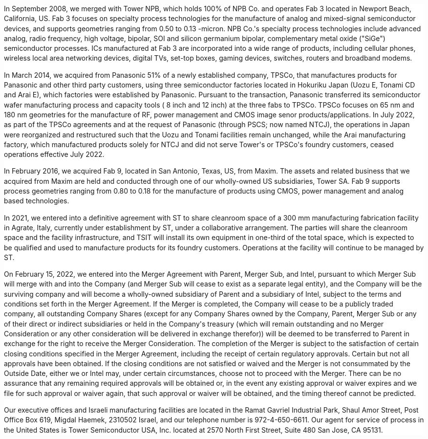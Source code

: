 In September 2008, we merged with Tower NPB, which holds 100\% of NPB Co. and operates Fab 3 located in Newport Beach, California, US. Fab 3 focuses on specialty process technologies for the manufacture of analog and mixed-signal semiconductor devices, and supports geometries ranging from 0.50 to 0.13 -micron. NPB Co.'s specialty process technologies include advanced analog, radio frequency, high voltage, bipolar, SOI and silicon germanium bipolar, complementary metal oxide ("SiGe") semiconductor processes. ICs manufactured at Fab 3 are incorporated into a wide range of products, including cellular phones, wireless local area networking devices, digital TVs, set-top boxes, gaming devices, switches, routers and broadband modems.

In March 2014, we acquired from Panasonic 51\% of a newly established company, TPSCo, that manufactures products for Panasonic and other third party customers, using three semiconductor factories located in Hokuriku Japan (Uozu E, Tonami CD and Arai E), which factories were established by Panasonic. Pursuant to the transaction, Panasonic transferred its semiconductor wafer manufacturing process and capacity tools ( 8 inch and 12 inch) at the three fabs to TPSCo. TPSCo focuses on 65 nm and 180 nm geometries for the manufacture of RF, power management and CMOS image senor products/applications. In July 2022, as part of the TPSCo agreements and at the request of Panasonic (through PSCS; now named NTCJ), the operations in Japan were reorganized and restructured such that the Uozu and Tonami facilities remain unchanged, while the Arai manufacturing factory, which manufactured products solely for NTCJ and did not serve Tower's or TPSCo's foundry customers, ceased operations effective July 2022.

In February 2016, we acquired Fab 9, located in San Antonio, Texas, US, from Maxim. The assets and related business that we acquired from Maxim are held and conducted through one of our wholly-owned US subsidiaries, Tower SA. Fab 9 supports process geometries ranging from 0.80 to 0.18 for the manufacture of products using CMOS, power management and analog based technologies.

In 2021, we entered into a definitive agreement with ST to share cleanroom space of a 300 mm manufacturing fabrication facility in Agrate, Italy, currently under establishment by ST, under a collaborative arrangement. The parties will share the cleanroom space and the facility infrastructure, and TSIT will install its own equipment in one-third of the total space, which is expected to be qualified and used to manufacture products for its foundry customers. Operations at the facility will continue to be managed by ST.

On February 15, 2022, we entered into the Merger Agreement with Parent, Merger Sub, and Intel, pursuant to which Merger Sub will merge with and into the Company (and Merger Sub will cease to exist as a separate legal entity), and the Company will be the surviving company and will become a wholly-owned subsidiary of Parent and a subsidiary of Intel, subject to the terms and conditions set forth in the Merger Agreement. If the Merger is completed, the Company will cease to be a publicly traded company, all outstanding Company Shares (except for any Company Shares owned by the Company, Parent, Merger Sub or any of their direct or indirect subsidiaries or held in the Company's treasury (which will remain outstanding and no Merger Consideration or any other consideration will be delivered in exchange therefor)) will be deemed to be transferred to Parent in exchange for the right to receive the Merger Consideration. The completion of the Merger is subject to the satisfaction of certain closing conditions specified in the Merger Agreement, including the receipt of certain regulatory approvals. Certain but not all approvals have been obtained. If the closing conditions are not satisfied or waived and the Merger is not consummated by the Outside Date, either we or Intel may, under certain circumstances, choose not to proceed with the Merger. There can be no assurance that any remaining required approvals will be obtained or, in the event any existing approval or waiver expires and we file for such approval or waiver again, that such approval or waiver will be obtained, and the timing thereof cannot be predicted.

Our executive offices and Israeli manufacturing facilities are located in the Ramat Gavriel Industrial Park, Shaul Amor Street, Post Office Box 619, Migdal Haemek, 2310502 Israel, and our telephone number is 972-4-650-6611. Our agent for service of process in the United States is Tower Semiconductor USA, Inc. located at 2570 North First Street, Suite 480 San Jose, CA 95131.
